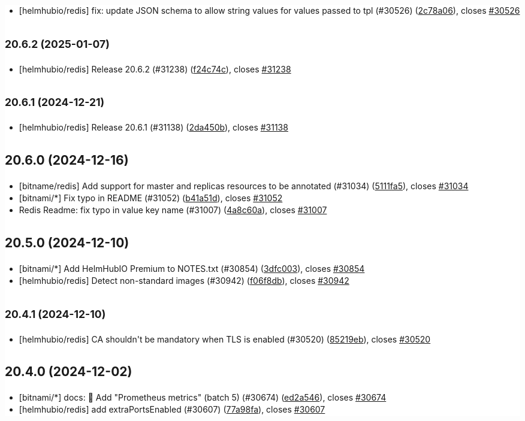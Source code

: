 * [helmhubio/redis] fix: update JSON schema to allow string values for values passed to tpl (#30526) ([2c78a06](https://github.com/helmhub-io/charts/commit/2c78a06e5e351506a02a4ebbd7b706ebbe987169)), closes [#30526](https://github.com/helmhub-io/charts/issues/30526)

## <small>20.6.2 (2025-01-07)</small>

* [helmhubio/redis] Release 20.6.2 (#31238) ([f24c74c](https://github.com/helmhub-io/charts/commit/f24c74cf287e64a25688ae0aab0362c3119f9f20)), closes [#31238](https://github.com/helmhub-io/charts/issues/31238)

## <small>20.6.1 (2024-12-21)</small>

* [helmhubio/redis] Release 20.6.1 (#31138) ([2da450b](https://github.com/helmhub-io/charts/commit/2da450bd72c598237763760d9128e11a7599ec32)), closes [#31138](https://github.com/helmhub-io/charts/issues/31138)

## 20.6.0 (2024-12-16)

* [bitname/redis] Add support for master and replicas resources to be annotated (#31034) ([5111fa5](https://github.com/helmhub-io/charts/commit/5111fa5201b1cec4bf3c9aab8806bee45d07e4c6)), closes [#31034](https://github.com/helmhub-io/charts/issues/31034)
* [bitnami/*] Fix typo in README (#31052) ([b41a51d](https://github.com/helmhub-io/charts/commit/b41a51d1bd04841fc108b78d3b8357a5292771c8)), closes [#31052](https://github.com/helmhub-io/charts/issues/31052)
* Redis Readme: fix typo in value key name (#31007) ([4a8c60a](https://github.com/helmhub-io/charts/commit/4a8c60aa11316a73e846c3316b36132822e30956)), closes [#31007](https://github.com/helmhub-io/charts/issues/31007)

## 20.5.0 (2024-12-10)

* [bitnami/*] Add HelmHubIO Premium to NOTES.txt (#30854) ([3dfc003](https://github.com/helmhub-io/charts/commit/3dfc00376df6631f0ce54b8d440d477f6caa6186)), closes [#30854](https://github.com/helmhub-io/charts/issues/30854)
* [helmhubio/redis] Detect non-standard images (#30942) ([f06f8db](https://github.com/helmhub-io/charts/commit/f06f8dbafe5eb3b22f689168d7ac9fb2fb0f707d)), closes [#30942](https://github.com/helmhub-io/charts/issues/30942)

## <small>20.4.1 (2024-12-10)</small>

* [helmhubio/redis] CA shouldn't be mandatory when TLS is enabled (#30520) ([85219eb](https://github.com/helmhub-io/charts/commit/85219eb721efa640075325a1812d9ca8316a0a1a)), closes [#30520](https://github.com/helmhub-io/charts/issues/30520)

## 20.4.0 (2024-12-02)

* [bitnami/*] docs: :memo: Add "Prometheus metrics" (batch 5) (#30674) ([ed2a546](https://github.com/helmhub-io/charts/commit/ed2a54617faf763169e6b01a89100b9db32e1000)), closes [#30674](https://github.com/helmhub-io/charts/issues/30674)
* [helmhubio/redis] add extraPortsEnabled (#30607) ([77a98fa](https://github.com/helmhub-io/charts/commit/77a98fa631f21a49b0c013d856cfb21ba090a0a6)), closes [#30607](https://github.com/helmhub-io/charts/issues/30607)
